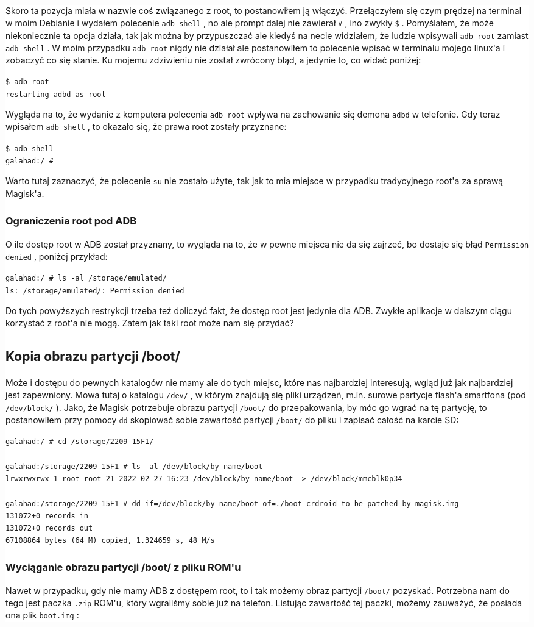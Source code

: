 Skoro ta pozycja miała w nazwie coś związanego z root, to postanowiłem ją włączyć. Przełączyłem się
czym prędzej na terminal w moim Debianie i wydałem polecenie `adb shell` , no ale prompt dalej nie
zawierał `#` , ino zwykły `$` . Pomyślałem, że może niekoniecznie ta opcja działa, tak jak można by
przypuszczać ale kiedyś na necie widziałem, że ludzie wpisywali `adb root` zamiast `adb shell` . W
moim przypadku `adb root` nigdy nie działał ale postanowiłem to polecenie wpisać w terminalu mojego
linux'a i zobaczyć co się stanie. Ku mojemu zdziwieniu nie został zwrócony błąd, a jedynie to, co
widać poniżej:

    $ adb root
    restarting adbd as root

Wygląda na to, że wydanie z komputera polecenia `adb root` wpływa na zachowanie się demona `adbd` w
telefonie. Gdy teraz wpisałem `adb shell` , to okazało się, że prawa root zostały przyznane:

    $ adb shell
    galahad:/ #

Warto tutaj zaznaczyć, że polecenie `su` nie zostało użyte, tak jak to mia miejsce w przypadku
tradycyjnego root'a za sprawą Magisk'a.

### Ograniczenia root pod ADB

O ile dostęp root w ADB został przyznany, to wygląda na to, że w pewne miejsca nie da się zajrzeć,
bo dostaje się błąd `Permission denied` , poniżej przykład:

    galahad:/ # ls -al /storage/emulated/
    ls: /storage/emulated/: Permission denied

Do tych powyższych restrykcji trzeba też doliczyć fakt, że dostęp root jest jedynie dla ADB. Zwykłe
aplikacje w dalszym ciągu korzystać z root'a nie mogą. Zatem jak taki root może nam się przydać?

## Kopia obrazu partycji /boot/

Może i dostępu do pewnych katalogów nie mamy ale do tych miejsc, które nas najbardziej interesują,
wgląd już jak najbardziej jest zapewniony. Mowa tutaj o katalogu `/dev/` , w którym znajdują się
pliki urządzeń, m.in. surowe partycje flash'a smartfona (pod `/dev/block/` ). Jako, że Magisk
potrzebuje obrazu partycji `/boot/` do przepakowania, by móc go wgrać na tę partycję, to
postanowiłem przy pomocy `dd` skopiować sobie zawartość partycji `/boot/` do pliku i zapisać całość
na karcie SD:

    galahad:/ # cd /storage/2209-15F1/

    galahad:/storage/2209-15F1 # ls -al /dev/block/by-name/boot
    lrwxrwxrwx 1 root root 21 2022-02-27 16:23 /dev/block/by-name/boot -> /dev/block/mmcblk0p34

    galahad:/storage/2209-15F1 # dd if=/dev/block/by-name/boot of=./boot-crdroid-to-be-patched-by-magisk.img
    131072+0 records in
    131072+0 records out
    67108864 bytes (64 M) copied, 1.324659 s, 48 M/s

### Wyciąganie obrazu partycji /boot/ z pliku ROM'u

Nawet w przypadku, gdy nie mamy ADB z dostępem root, to i tak możemy obraz partycji `/boot/`
pozyskać. Potrzebna nam do tego jest paczka `.zip` ROM'u, który wgraliśmy sobie już na telefon.
Listując zawartość tej paczki, możemy zauważyć, że posiada ona plik `boot.img` :
